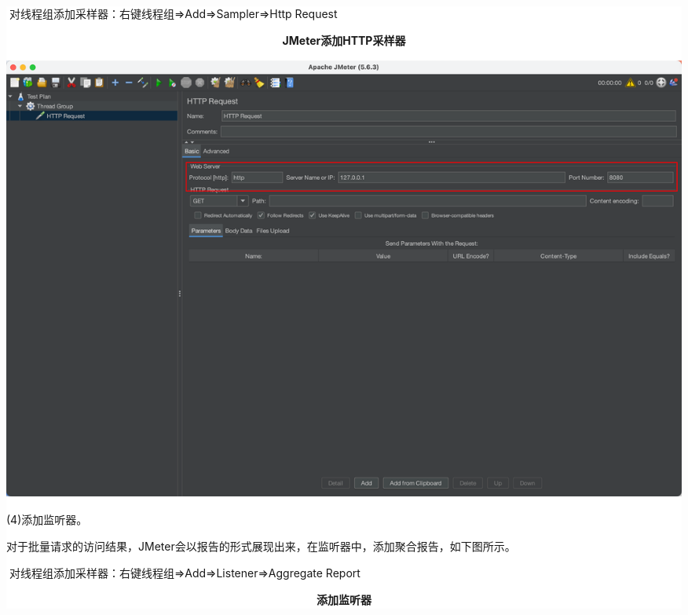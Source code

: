 ​	对线程组添加采样器：右键线程组=>Add=>Sampler=>Http Request

<div style="text-align:center;font-weight:bold;">JMeter添加HTTP采样器</div>

![image-20241218091403493](images/image-20241218091403493.png)

(4)添加监听器。

​	对于批量请求的访问结果，JMeter会以报告的形式展现出来，在监听器中，添加聚合报告，如下图所示。

​	对线程组添加采样器：右键线程组=>Add=>Listener=>Aggregate Report

<div style="text-align:center;font-weight:bold;">添加监听器</div>
